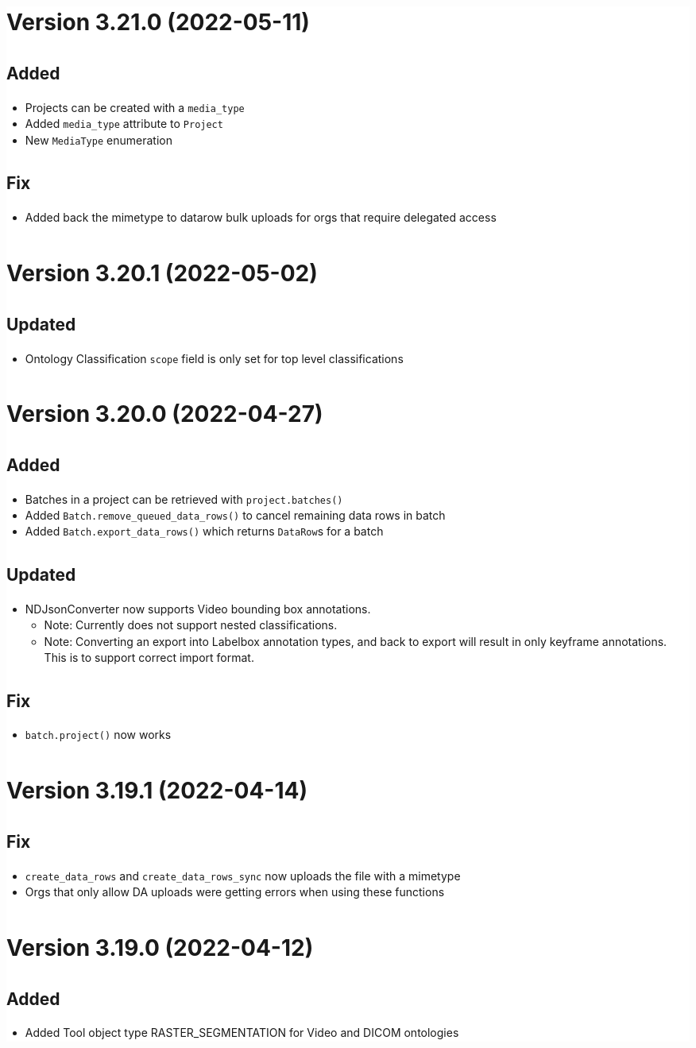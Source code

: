 # Version 3.21.0 (2022-05-11)
## Added
  * Projects can be created with a `media_type`
  * Added `media_type` attribute to `Project`
  * New `MediaType` enumeration

## Fix
  * Added back the mimetype to datarow bulk uploads for orgs that require delegated access

# Version 3.20.1 (2022-05-02)
## Updated
* Ontology Classification `scope` field is only set for top level classifications

# Version 3.20.0 (2022-04-27)
## Added
* Batches in a project can be retrieved with `project.batches()`
* Added `Batch.remove_queued_data_rows()` to cancel remaining data rows in batch
* Added `Batch.export_data_rows()` which returns `DataRow`s for a batch

## Updated
* NDJsonConverter now supports Video bounding box annotations.
    * Note: Currently does not support nested classifications.
    * Note: Converting an export into Labelbox annotation types, and back to export will result in only keyframe annotations. This is to support correct import format.


## Fix
* `batch.project()` now works

# Version 3.19.1 (2022-04-14)
## Fix
* `create_data_rows` and `create_data_rows_sync` now uploads the file with a mimetype
* Orgs that only allow DA uploads were getting errors when using these functions

# Version 3.19.0 (2022-04-12)
## Added
* Added Tool object type RASTER_SEGMENTATION for Video and DICOM ontologies
